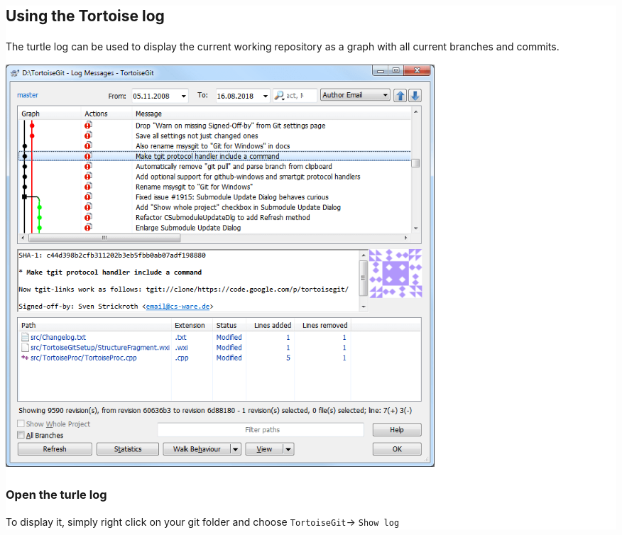 <div style="page-break-after: always; break-after: page;"></div>

## Using the Tortoise log 

The turtle log can be used to display the current working repository as a graph with all current branches and commits. 

<img src="Using Tortoise Git.assets/LogMessages.png" alt="The Revision Log Dialog" style="zoom:80%;" />

<div style="page-break-after: always; break-after: page;"></div>

### Open the turle log

To display it, simply right click on your git folder and choose `TortoiseGit`-> `Show log`
